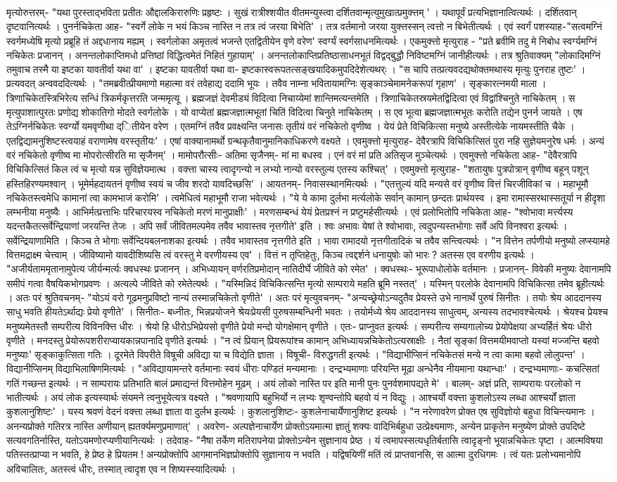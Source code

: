 मृत्योरुत्तरम्- "यथा पुरस्ताद्भविता प्रतीतः औद्दालकिरारुणिः प्रहृष्टः । सुखं रात्रीश्शयीत वीतमन्युस्त्वा दर्शितवान्मृत्युमुखात्प्रमुक्त्तम् ' । यथापूर्वं प्रत्यभिज्ञानात्वित्यर्थः । दर्शितवान् दृष्टवानित्यर्थः । पुनर्नचिकेता आह- "स्वर्गे लोके न भयं किञ्च नास्ति न तत्र त्वं जरया बिभेति' । तत्र वर्तमानो जरया युक्त्तस्सन् त्वत्तो न बिभेतीत्यर्थः । एवं स्वर्गं पशस्याह-"सत्वमग्निं स्वर्गमध्येषि मृत्यो प्रब्रूहि तं अद्दधानाय मह्यम् । स्वर्गलोका अमृतत्वं भजन्ते एतद्वितीयेन वृणे वरेण' स्वर्ग्यं स्वर्गसाधनमित्यर्थः । एकमुक्त्तो मृत्युराह - "प्रते ब्रवीमि तदु मे निबोध स्वर्ग्यमग्निं नचिकेतः प्रजानन् । अनन्तलोकाप्तिमधो प्रत्तिष्ठां विद्धित्वमेतं निहितं गुहायाम्' । अनन्तलोकाप्तिप्रतिष्ठासाधनभूतं विद्वद्बुद्धौ निविष्टमग्निं जानीहीत्यर्थः । तत्र श्रुतिवाक्यम् "लोकादिमग्निं तमुवाच तस्मै या इष्टका यावतीर्वा यथा वा' । इष्टका यावतीर्वा यथा वा- इष्टकास्वरूपतत्सङ्खयादिकमुपदिदेशेत्यथर्ः । "स चापि तत्प्रत्यवदद्यथोक्तमथास्य मृत्युः पुनराह तुष्टः' । प्रत्यवदत् अन्ववददित्यर्थः । "तमब्रवीत्प्रीयमाणो महात्मा वरं तवेहाद्य ददामि भूयः । तवैव नाम्ना भवितायामग्निः सृङ्काञ्चेमामनेकरूपां गृहाण' । सृङ्कारत्नमयी माला । त्रिणाचिकेतस्त्रिभिरेत्य सन्धिं त्रिकर्मकृत्तरति जन्ममृत्यू । ब्रह्मजज्ञं देवमीड्यं विदित्वा निचाय्येमां शान्तिमत्यन्तमेति । त्रिणाचिकेतस्रयमेतद्विदित्वा एवं विद्वांश्चिनुते नाचिकेतम् । स मृत्युपाशात्पुरतः प्रणोद्य शोकातिगो मोदते स्वर्गलोके । यो वाप्येतां ब्रह्मजज्ञात्मभूतां चितिं विदित्वा चिनुते नाचिकेतम् । स एव भूत्वा ब्रह्मजज्ञात्मभूतः करोति तद्येन पुनर्न जायते । एष तेऽग्निर्नचिकेतः स्वर्ग्यो यमवृणीथा द्ितीयेन वरेण । एतमग्निं तवैव प्रवक्ष्यन्ति जनासः तृतीयं वरं नचिकेतो वृणीष्व । येयं प्रेते विचिकित्सा मनुष्ये अस्तीत्येके नायमस्तीति चैके । एतद्विद्यामनुशिष्टस्त्वयाहं वराणामेष वरस्तृतीयः' । एषां वाक्यानामर्थो ग्रन्थकृतैवानुमानिकाधिकरणे वक्ष्यते । एवमुक्त्तो मृत्युराह- देवैरत्रापि विचिकित्सितं पुरा नहि सुज्ञेयमनुरेष धर्मः । अन्यं वरं नचिकेतो वृणीष्व मा मोपरोत्सीरति मा सृजैनम्' । मामोपरौत्सीः- अतिमा सृजैनम्- मां मा बधस्व । एनं वरं मां प्रति अतिसृज मुञ्चेत्यर्थः । एवमुक्त्तो नचिकेता आह- "देवैरत्रापि विचिकित्सितं किल त्वं च मृत्यो यन्न सुविज्ञेयमात्थ । वक्त्ता चास्य त्वादृगन्यो न लभ्यो नान्यो वरस्तुल्य एतस्य कश्चित्' । एवमुक्त्तो मृत्युराह- "शतायुषः पुत्रपोत्रान् वृणीष्व बहून् पशून् हस्तिहिरण्यमश्वान् । भूमेर्महदायतनं वृणीष्व स्वयं च जीव शरदो यावदिच्छसि' । आयतनम्- निवासस्थानमित्यर्थः । "एतत्तुल्यं यदि मन्यसे वरं वृणीष्व वित्तं चिरजीविकां च । महाभूमौ नचिकेतस्त्वमेधि कामानां त्वा कामभाजं करोमि' । त्वमेधित्वं महाभूमौ राजा भवेत्यर्थः । "ये ये कामा दुर्लभा मर्त्यलोके सर्वान् कामान् छन्दतः प्रार्थयस्व । इमा रामास्सरथास्सतूर्या न हीदृशा लम्भनीया मनुष्यैः । आभिर्मत्प्रत्ताभिः परिचारयस्व नचिकेतो मरणं मानुप्राक्षीः' । मरणसम्बन्धं येयं प्रेतप्रश्नं न प्रष्टुमर्हसीत्यर्थः । एवं प्रलोभितोपि नचिकेता आह- "श्वोभावा मर्त्त्यस्य यदन्तकैतत्सर्वेन्द्रियाणां जरयन्ति तेजः । अपि सर्वं जीवितमल्पमेव तवैव भावास्तव नृत्तगीते' इति । श्वः अभावः येषां ते श्वोभावाः, त्वदुपन्यस्तभोगाः सर्वे अपि विनश्वरा इत्यर्थः । सर्वेन्द्रियाणामिति । किञ्च ते भोगाः सर्वेन्दियबलनाशका इत्यर्थः । तवैव भावास्तव नृत्तगीते इति । भावा रामादयो नृत्तगीतादिकं च तवैव सन्त्वित्यर्थः । "न वित्तेन तर्पणीयो मनुष्यो लप्स्यामहे वित्तमद्राक्ष्म चेत्त्वाम् । जीविष्यामो यावदीशिष्यसि त्वं वरस्तु मे वरणीयस्य एव' । वित्तं न तृप्तिहेतुः, किञ्च त्वद्दर्शने धनायुषोः को भारः ? अतस्स एव वरणीय इत्यर्थः । "अजीर्यताममृतानामुपेत्य जीर्यन्मर्त्यः क्वधस्थः प्रजानन् । अभिध्यायन् वर्णरतिप्रमोदान् नातिदीर्घे जीविते को रमेत' । क्वधस्थः- भूरूपाधोलोके वर्तमानः । प्रजानन्- विवेकी मनुष्यः देवानामपि समीपं गत्वा वैषयिकभोगप्रवणः । अत्यल्पे जीविते को रमेतेत्यर्थः । "यस्मिन्निदं विचिकित्सन्ति मृत्यो साम्पराये महति ब्रूमि नस्तत्' । यस्मिन् परलोके देवानामपि विचिकित्सा तमेव ब्रूहीत्यर्थः । अतः परं श्रुतिवचनम्- "योऽयं वरो गूढमनुप्रविष्टो नान्यं तस्मान्नचिकेतो वृणीते' । अतः परं मृत्युवचनम्- "अन्यच्छ्रेयोऽन्यदुतैव प्रेयस्ते उभे नानार्थे पुरुषं सिनीतः । तयोः श्रेय आददानस्य साधु भवति हीयतेऽर्थाद्यः प्रेयो वृणीते' । सिनीतः- बध्नीतः, भिन्नप्रयोजने श्रेयःप्रेयसी पुरुषसम्बन्धिनी भवतः । तयोर्मध्ये श्रेय आददानस्य साधुत्वम्, अन्यस्य तदभावश्चेत्यर्थः । श्रेयश्च प्रेयश्च मनुष्यमेतस्तौ सम्परीत्य विविनक्त्ति धीरः । श्रेयो हि धीरोऽभिप्रेयसो वृणीते प्रेयो मन्दो योगक्षेमान् वृणीते । एतः- प्राप्नुवत इत्यर्थः । सम्परीत्य सम्यगालोच्य प्रेयोपेक्षया अभ्यर्हितं श्रेयः धीरो वृणीते । मनदस्तु प्रेयोरूपशरीराप्यायकान्नपानादि वृणीते इत्यर्थः । "न त्वं प्रियान् प्रियरूपांश्च कामान् अभिध्यायन्नचिकेतोऽत्यस्राक्षीः । नैतां सृङ्कां वित्तमयीमवाप्तो यस्यां मज्जन्ति बहवो मनुष्याः' सृङ्काकुत्सिता गतिः । दूरमेते विपरीते विषूची अविद्या या च विद्येति ज्ञाता । विषूची- विरुद्धगती इत्यर्थः । "विद्याभीप्सिनं नचिकेतसं मन्ये न त्वा कामा बहवो लोलुपन्त' । विद्यानीप्सिनम् विद्याभिलाषिणमित्यर्थः । "अविद्यायामन्तरे वर्तमानाः स्वयं धीराः पण्डितं मन्यमानाः । दन्द्रभ्यमाणाः परियन्ति मूढा अन्धेनैव नीयमाना यथान्धाः' । दन्द्रभ्यमाणाः- कचत्सितां गतिं गच्छन्त इत्यर्थः । न साम्परायः प्रतिभाति बालं प्रमाद्यन्तं वित्तमोहेन मूढम् । अयं लोको नास्ति पर इति मानी पुनः पुनर्वशमापद्यते मे' । बालम्- अज्ञं प्रति, साम्परायः परलोको न भातीत्यर्थः । अयं लोक इत्यस्यार्थः संयमने त्वनुभूयेत्यत्र वक्ष्यते । "श्रवणायापि बहुभिर्यो न लभ्यः शृण्वन्तोपि बहवो यं न विद्युः । आश्चर्यो वक्त्ता कुशलोऽस्य लब्धा आश्चर्यों ज्ञाता कुशलानुशिष्टः' । यस्य श्रवणं वेदनं वक्त्ता लब्धा ज्ञाता वा दुर्लभ इत्यर्थः । कुशलानुशिष्टः- कुशलेनाचार्येणानुशिष्ट इत्यर्थः । "न नरेणावरेण प्रोक्त एष सुविज्ञोयो बहुधा विचिन्त्यमानः । अनन्यप्रोक्ते गतिरत्र नास्ति अणीयान् ह्यतर्क्यमणुप्रमाणात्' । अवरेण- अल्पज्ञेनाचार्येण प्रोक्तोऽयमात्मा ज्ञातुं शक्यः वादिभिर्बहुधा उत्प्रेक्ष्यमाणः, अन्येन प्राकृतेन मनुष्येण प्रोक्ते उपदिष्टे सत्यवगतिर्नास्ति, यतोऽयमणोरप्यणीयानित्यर्थः । तदेवाह- "नैषा तर्केण मतिरापनेया प्रोक्तोऽन्येन सुज्ञानाय प्रेष्ठ । यं त्वमापस्सत्यधृतिर्बतासि त्वादृङ्नो भूयान्नचिकेतः पृष्टा । आत्मविषया पतिस्तत्प्राप्या न भवति, हे प्रेष्ठ हे प्रियतम ! अन्यप्रोक्तोपि आगमानभिज्ञप्रोक्तोपि सुज्ञानाय न भवति । यद्विषयिणीं मतिं त्वं प्राप्तवानसि, स आत्मा दुरधिगमः । त्वं यतः प्रलोभ्यमानोपि अविचालितः, अतस्त्वं धीरः, तस्मात् त्वादृश एव न शिष्यस्स्यादित्यर्थः ।